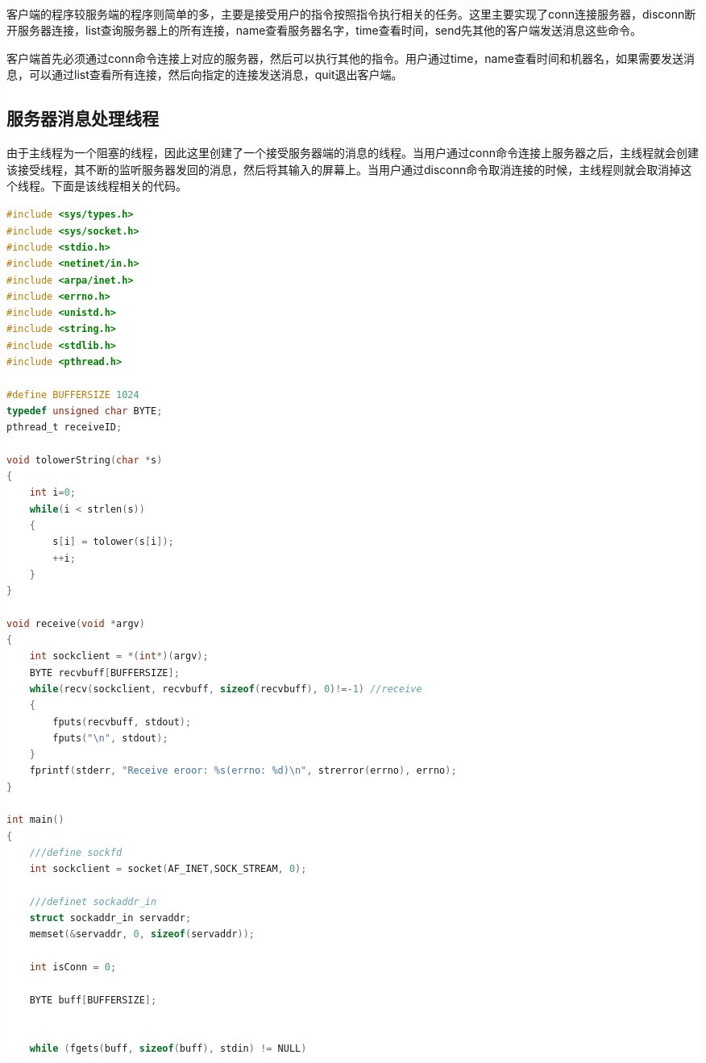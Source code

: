 客户端的程序较服务端的程序则简单的多，主要是接受用户的指令按照指令执行相关的任务。这里主要实现了conn连接服务器，disconn断开服务器连接，list查询服务器上的所有连接，name查看服务器名字，time查看时间，send先其他的客户端发送消息这些命令。

客户端首先必须通过conn命令连接上对应的服务器，然后可以执行其他的指令。用户通过time，name查看时间和机器名，如果需要发送消息，可以通过list查看所有连接，然后向指定的连接发送消息，quit退出客户端。

## **服务器消息处理线程**

由于主线程为一个阻塞的线程，因此这里创建了一个接受服务器端的消息的线程。当用户通过conn命令连接上服务器之后，主线程就会创建该接受线程，其不断的监听服务器发回的消息，然后将其输入的屏幕上。当用户通过disconn命令取消连接的时候，主线程则就会取消掉这个线程。下面是该线程相关的代码。

```c
#include <sys/types.h>
#include <sys/socket.h>
#include <stdio.h>
#include <netinet/in.h>
#include <arpa/inet.h>
#include <errno.h>
#include <unistd.h>
#include <string.h>
#include <stdlib.h>
#include <pthread.h>

#define BUFFERSIZE 1024
typedef unsigned char BYTE;
pthread_t receiveID;

void tolowerString(char *s)
{
    int i=0;
    while(i < strlen(s))
    {
        s[i] = tolower(s[i]);
        ++i;
    } 
}

void receive(void *argv)
{
    int sockclient = *(int*)(argv);
    BYTE recvbuff[BUFFERSIZE];
    while(recv(sockclient, recvbuff, sizeof(recvbuff), 0)!=-1) //receive
    {
        fputs(recvbuff, stdout);
        fputs("\n", stdout);      
    }
    fprintf(stderr, "Receive eroor: %s(errno: %d)\n", strerror(errno), errno);
}

int main()
{
    ///define sockfd
    int sockclient = socket(AF_INET,SOCK_STREAM, 0);

    ///definet sockaddr_in
    struct sockaddr_in servaddr;
    memset(&servaddr, 0, sizeof(servaddr));
    
    int isConn = 0;
    
    BYTE buff[BUFFERSIZE];

    
    while (fgets(buff, sizeof(buff), stdin) != NULL)
```